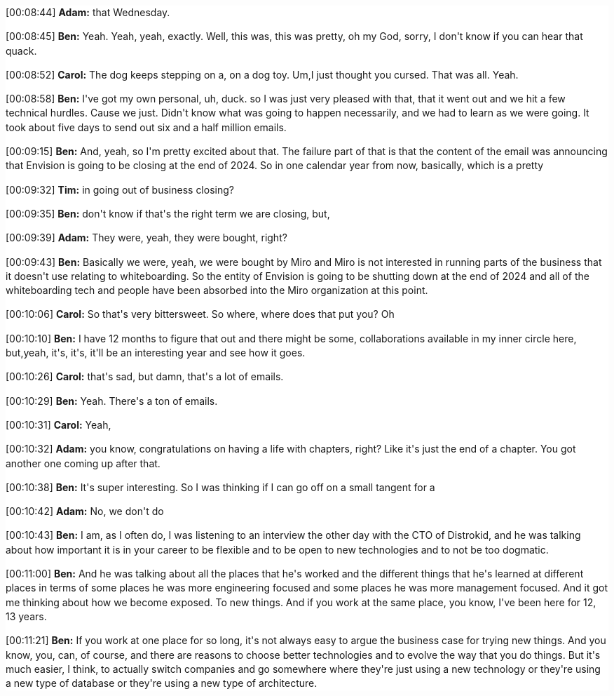 [00:08:44] **Adam:** that Wednesday.

[00:08:45] **Ben:** Yeah. Yeah, yeah, exactly. Well, this was, this was pretty, oh my God, sorry, I don't know if you can hear that quack.

[00:08:52] **Carol:** The dog keeps stepping on a, on a dog toy. Um,I just thought you cursed. That was all. Yeah.

[00:08:58] **Ben:** I've got my own personal, uh, duck. so I was just very pleased with that, that it went out and we hit a few technical hurdles. Cause we just. Didn't know what was going to happen necessarily, and we had to learn as we were going. It took about five days to send out six and a half million emails.

[00:09:15] **Ben:** And, yeah, so I'm pretty excited about that. The failure part of that is that the content of the email was announcing that Envision is going to be closing at the end of 2024. So in one calendar year from now, basically, which is a pretty

[00:09:32] **Tim:** in going out of business closing?

[00:09:35] **Ben:** don't know if that's the right term we are closing, but,

[00:09:39] **Adam:** They were, yeah, they were bought, right?

[00:09:43] **Ben:** Basically we were, yeah, we were bought by Miro and Miro is not interested in running parts of the business that it doesn't use relating to whiteboarding. So the entity of Envision is going to be shutting down at the end of 2024 and all of the whiteboarding tech and people have been absorbed into the Miro organization at this point.

[00:10:06] **Carol:** So that's very bittersweet. So where, where does that put you? Oh

[00:10:10] **Ben:** I have 12 months to figure that out and there might be some, collaborations available in my inner circle here, but,yeah, it's, it's, it'll be an interesting year and see how it goes.

[00:10:26] **Carol:** that's sad, but damn, that's a lot of emails.

[00:10:29] **Ben:** Yeah. There's a ton of emails.

[00:10:31] **Carol:** Yeah,

[00:10:32] **Adam:** you know, congratulations on having a life with chapters, right? Like it's just the end of a chapter. You got another one coming up after that.

[00:10:38] **Ben:** It's super interesting. So I was thinking if I can go off on a small tangent for a

[00:10:42] **Adam:** No, we don't do

[00:10:43] **Ben:** I am, as I often do, I was listening to an interview the other day with the CTO of Distrokid, and he was talking about how important it is in your career to be flexible and to be open to new technologies and to not be too dogmatic.

[00:11:00] **Ben:** And he was talking about all the places that he's worked and the different things that he's learned at different places in terms of some places he was more engineering focused and some places he was more management focused. And it got me thinking about how we become exposed. To new things. And if you work at the same place, you know, I've been here for 12, 13 years.

[00:11:21] **Ben:** If you work at one place for so long, it's not always easy to argue the business case for trying new things. And you know, you, can, of course, and there are reasons to choose better technologies and to evolve the way that you do things. But it's much easier, I think, to actually switch companies and go somewhere where they're just using a new technology or they're using a new type of database or they're using a new type of architecture.


[working-code]: https://workingcode.dev/
[working-code-discord]: https://workingcode.dev/discord/
[working-code-instagram]: https://www.instagram.com/workingcodepod/
[working-code-patreon]: https://www.patreon.com/workingcodepod
[working-code-twitter]: https://twitter.com/WorkingCodePod
[github]: https://github.com/WorkingCodePod/workingcode/blob/main/src/episodes/162-a-question-of-time.md